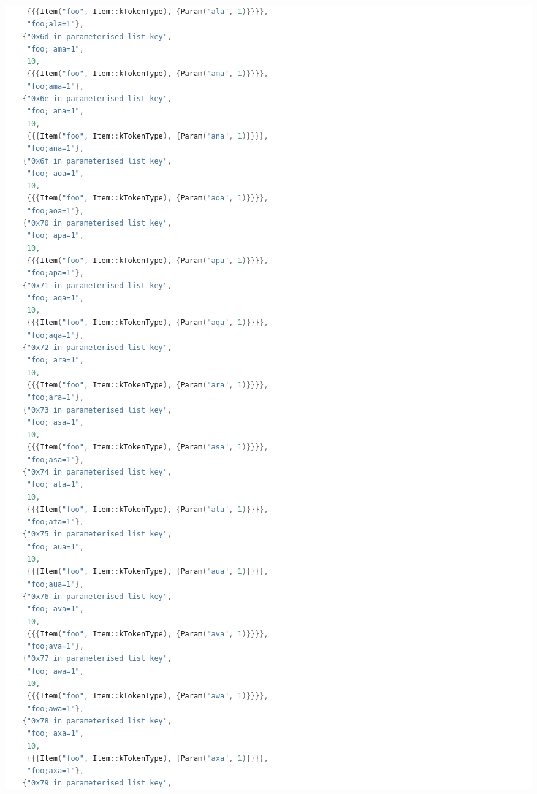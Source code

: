 ```cpp
     {{{Item("foo", Item::kTokenType), {Param("ala", 1)}}}},
     "foo;ala=1"},
    {"0x6d in parameterised list key",
     "foo; ama=1",
     10,
     {{{Item("foo", Item::kTokenType), {Param("ama", 1)}}}},
     "foo;ama=1"},
    {"0x6e in parameterised list key",
     "foo; ana=1",
     10,
     {{{Item("foo", Item::kTokenType), {Param("ana", 1)}}}},
     "foo;ana=1"},
    {"0x6f in parameterised list key",
     "foo; aoa=1",
     10,
     {{{Item("foo", Item::kTokenType), {Param("aoa", 1)}}}},
     "foo;aoa=1"},
    {"0x70 in parameterised list key",
     "foo; apa=1",
     10,
     {{{Item("foo", Item::kTokenType), {Param("apa", 1)}}}},
     "foo;apa=1"},
    {"0x71 in parameterised list key",
     "foo; aqa=1",
     10,
     {{{Item("foo", Item::kTokenType), {Param("aqa", 1)}}}},
     "foo;aqa=1"},
    {"0x72 in parameterised list key",
     "foo; ara=1",
     10,
     {{{Item("foo", Item::kTokenType), {Param("ara", 1)}}}},
     "foo;ara=1"},
    {"0x73 in parameterised list key",
     "foo; asa=1",
     10,
     {{{Item("foo", Item::kTokenType), {Param("asa", 1)}}}},
     "foo;asa=1"},
    {"0x74 in parameterised list key",
     "foo; ata=1",
     10,
     {{{Item("foo", Item::kTokenType), {Param("ata", 1)}}}},
     "foo;ata=1"},
    {"0x75 in parameterised list key",
     "foo; aua=1",
     10,
     {{{Item("foo", Item::kTokenType), {Param("aua", 1)}}}},
     "foo;aua=1"},
    {"0x76 in parameterised list key",
     "foo; ava=1",
     10,
     {{{Item("foo", Item::kTokenType), {Param("ava", 1)}}}},
     "foo;ava=1"},
    {"0x77 in parameterised list key",
     "foo; awa=1",
     10,
     {{{Item("foo", Item::kTokenType), {Param("awa", 1)}}}},
     "foo;awa=1"},
    {"0x78 in parameterised list key",
     "foo; axa=1",
     10,
     {{{Item("foo", Item::kTokenType), {Param("axa", 1)}}}},
     "foo;axa=1"},
    {"0x79 in parameterised list key",
```